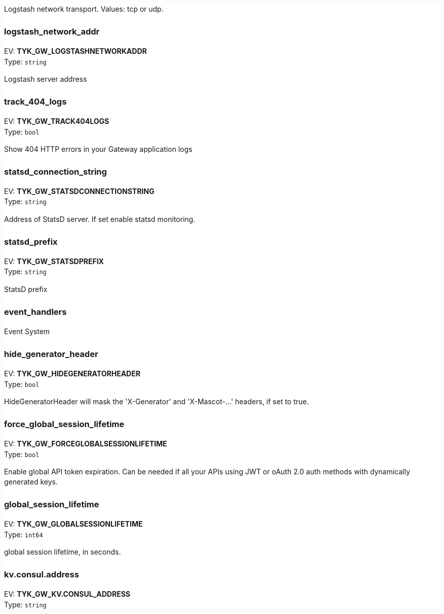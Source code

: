 Logstash network transport. Values: tcp or udp.

### logstash_network_addr
EV: **TYK_GW_LOGSTASHNETWORKADDR**<br />
Type: `string`<br />

Logstash server address

### track_404_logs
EV: **TYK_GW_TRACK404LOGS**<br />
Type: `bool`<br />

Show 404 HTTP errors in your Gateway application logs

### statsd_connection_string
EV: **TYK_GW_STATSDCONNECTIONSTRING**<br />
Type: `string`<br />

Address of StatsD server. If set enable statsd monitoring.

### statsd_prefix
EV: **TYK_GW_STATSDPREFIX**<br />
Type: `string`<br />

StatsD prefix

### event_handlers
Event System

### hide_generator_header
EV: **TYK_GW_HIDEGENERATORHEADER**<br />
Type: `bool`<br />

HideGeneratorHeader will mask the 'X-Generator' and 'X-Mascot-...' headers, if set to true.

### force_global_session_lifetime
EV: **TYK_GW_FORCEGLOBALSESSIONLIFETIME**<br />
Type: `bool`<br />

Enable global API token expiration. Can be needed if all your APIs using JWT or oAuth 2.0 auth methods with dynamically generated keys.

### global_session_lifetime
EV: **TYK_GW_GLOBALSESSIONLIFETIME**<br />
Type: `int64`<br />

global session lifetime, in seconds.

### kv.consul.address
EV: <b>TYK_GW_KV.CONSUL_ADDRESS</b><br />
Type: `string`<br />
